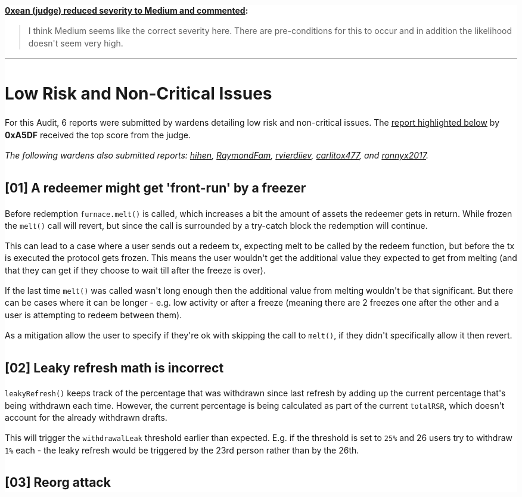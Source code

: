 **[0xean (judge) reduced severity to Medium and commented](https://github.com/code-423n4/2023-06-reserve-findings/issues/6#issuecomment-1632945825):**

> I think Medium seems like the correct severity here. There are pre-conditions for this to occur and in addition the likelihood doesn't seem very high.

---

# Low Risk and Non-Critical Issues

For this Audit, 6 reports were submitted by wardens detailing low risk and non-critical issues. The [report highlighted below](https://github.com/code-423n4/2023-06-reserve-findings/issues/25) by **0xA5DF** received the top score from the judge.

_The following wardens also submitted reports: [hihen](https://github.com/code-423n4/2023-06-reserve-findings/issues/56),
[RaymondFam](https://github.com/code-423n4/2023-06-reserve-findings/issues/49),
[rvierdiiev](https://github.com/code-423n4/2023-06-reserve-findings/issues/28),
[carlitox477](https://github.com/code-423n4/2023-05-reserve-findings/issues/26), and
[ronnyx2017](https://github.com/code-423n4/2023-05-reserve-findings/issues/21)._

## [01] A redeemer might get 'front-run' by a freezer

Before redemption `furnace.melt()` is called, which increases a bit the amount of assets the redeemer gets in return.
While frozen the `melt()` call will revert, but since the call is surrounded by a try-catch block the redemption will continue.

This can lead to a case where a user sends out a redeem tx, expecting melt to be called by the redeem function, but before the tx is executed the protocol gets frozen. This means the user wouldn't get the additional value they expected to get from melting (and that they can get if they choose to wait till after the freeze is over).

If the last time `melt()` was called wasn't long enough then the additional value from melting wouldn't be that significant. But there can be cases where it can be longer - e.g. low activity or after a freeze (meaning there are 2 freezes one after the other and a user is attempting to redeem between them).

As a mitigation allow the user to specify if they're ok with skipping the call to `melt()`, if they didn't specifically allow it then revert.

## [02] Leaky refresh math is incorrect

`leakyRefresh()` keeps track of the percentage that was withdrawn since last refresh by adding up the current percentage that's being withdrawn each time.
However, the current percentage is being calculated as part of the current `totalRSR`, which doesn't account for the already withdrawn drafts.

This will trigger the `withdrawalLeak` threshold earlier than expected.
E.g. if the threshold is set to `25%` and 26 users try to withdraw `1%` each - the leaky refresh would be triggered by the 23rd person rather than by the 26th.

## [03] Reorg attack
